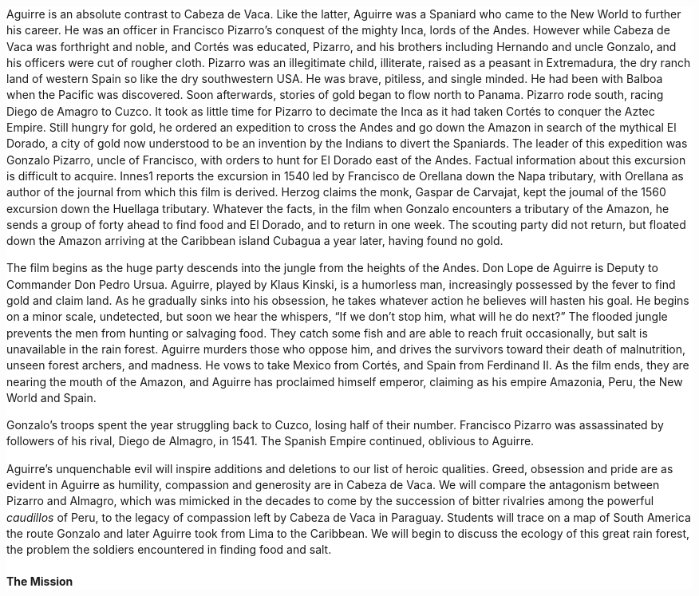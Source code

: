   Aguirre is an absolute contrast to Cabeza de Vaca.  Like the latter, Aguirre was a Spaniard who came to the New World to further his career.  He was an officer in Francisco Pizarro’s conquest of the mighty Inca, lords of the Andes.  However while Cabeza de Vaca was forthright and noble, and Cortés was educated, Pizarro, and his brothers including Hernando and uncle Gonzalo, and his officers were cut of rougher cloth.  Pizarro was an illegitimate child, illiterate, raised as a peasant in Extremadura, the dry ranch land of western Spain so like the dry southwestern USA.  He was brave, pitiless, and single minded.  He had been with Balboa when the Pacific was discovered.  Soon afterwards, stories of gold began to flow north to Panama.  Pizarro rode south, racing Diego de Amagro to Cuzco.  It took as little time for Pizarro to decimate the Inca as it had taken Cortés to conquer the Aztec Empire.  Still hungry for gold, he ordered an expedition to cross the Andes and go down the Amazon in search of the mythical El Dorado, a city of gold now understood to be an invention by the Indians to divert the Spaniards.  The leader of this expedition was Gonzalo Pizarro, uncle of Francisco, with orders to hunt for El Dorado east of the Andes.  Factual information about this excursion is difficult to acquire.  Innes1 reports the excursion in 1540 led by Francisco de Orellana down the Napa tributary, with Orellana as author of the journal from which this film is derived.  Herzog claims the monk, Gaspar de Carvajat, kept the joumal of the 1560 excursion down the Huellaga tributary.  Whatever the facts, in the film when Gonzalo encounters a tributary of the Amazon, he sends a group of forty ahead to find food and El Dorado, and to return in one week.  The scouting party did not return, but floated down the Amazon arriving at the Caribbean island Cubagua a year later, having found no gold.
 </p>
 <p>
  The film begins as the huge party descends into the jungle from the heights of the Andes.  Don Lope de Aguirre is Deputy to Commander Don Pedro Ursua.  Aguirre, played by Klaus Kinski, is a humorless man, increasingly possessed by the fever to find gold and claim land.  As he gradually sinks into his obsession, he takes whatever action he believes will hasten his goal.  He begins on a minor scale, undetected, but soon we hear the whispers, “If we don’t stop him, what will he do next?” The flooded jungle prevents the men from hunting or salvaging food.  They catch some fish and are able to reach fruit occasionally, but salt is unavailable in the rain forest.  Aguirre murders those who oppose him, and drives the survivors toward their death of malnutrition, unseen forest archers, and madness.  He vows to take Mexico from Cortés, and Spain from Ferdinand II.  As the film ends, they are nearing the mouth of the Amazon, and Aguirre has proclaimed himself emperor, claiming as his empire Amazonia, Peru, the New World and Spain.
 </p>
 <p>
  Gonzalo’s troops spent the year struggling back to Cuzco, losing half of their number.  Francisco Pizarro was assassinated by followers of his rival, Diego de Almagro, in 1541.  The Spanish Empire continued, oblivious to Aguirre.
 </p>
 <p>
  Aguirre’s unquenchable evil will inspire additions and deletions to our list of heroic qualities.  Greed, obsession and pride are as evident in Aguirre as humility, compassion and generosity are in Cabeza de Vaca.  We will compare the antagonism between Pizarro and Almagro, which was mimicked in the decades to come by the succession of bitter rivalries among the powerful
  <i>
   caudillos
  </i>
  of Peru, to the legacy of compassion left by Cabeza de Vaca in Paraguay.  Students will trace on a map of South America the route Gonzalo and later Aguirre took from Lima to the Caribbean.  We will begin to discuss the ecology of this great rain forest, the problem the soldiers encountered in finding food and salt.
 </p>
 <p>
 </p>
 <h4>
  The Mission
 </h4>